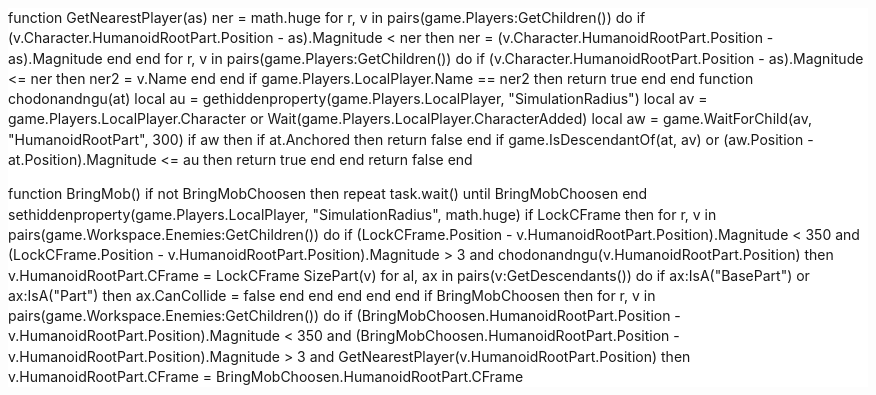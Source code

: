 function GetNearestPlayer(as)
    ner = math.huge
    for r, v in pairs(game.Players:GetChildren()) do
        if (v.Character.HumanoidRootPart.Position - as).Magnitude < ner then
            ner = (v.Character.HumanoidRootPart.Position - as).Magnitude
        end
    end
    for r, v in pairs(game.Players:GetChildren()) do
        if (v.Character.HumanoidRootPart.Position - as).Magnitude <= ner then
            ner2 = v.Name
        end
    end
    if game.Players.LocalPlayer.Name == ner2 then
        return true
    end
end
function chodonandngu(at)
    local au = gethiddenproperty(game.Players.LocalPlayer, "SimulationRadius")
    local av = game.Players.LocalPlayer.Character or Wait(game.Players.LocalPlayer.CharacterAdded)
    local aw = game.WaitForChild(av, "HumanoidRootPart", 300)
    if aw then
        if at.Anchored then
            return false
        end
        if game.IsDescendantOf(at, av) or (aw.Position - at.Position).Magnitude <= au then
            return true
        end
    end
    return false
end

 
 
function BringMob()
    if not BringMobChoosen then
        repeat
            task.wait()
        until BringMobChoosen
    end
    sethiddenproperty(game.Players.LocalPlayer, "SimulationRadius", math.huge)
    if LockCFrame then
        for r, v in pairs(game.Workspace.Enemies:GetChildren()) do
            if
                (LockCFrame.Position - v.HumanoidRootPart.Position).Magnitude < 350 and
                    (LockCFrame.Position - v.HumanoidRootPart.Position).Magnitude > 3 and
                    chodonandngu(v.HumanoidRootPart.Position)
             then
                v.HumanoidRootPart.CFrame = LockCFrame
                SizePart(v)
                for al, ax in pairs(v:GetDescendants()) do
                    if ax:IsA("BasePart") or ax:IsA("Part") then
                        ax.CanCollide = false
                    end
                end
            end
        end
    end
    if BringMobChoosen then
        for r, v in pairs(game.Workspace.Enemies:GetChildren()) do
            if
                (BringMobChoosen.HumanoidRootPart.Position - v.HumanoidRootPart.Position).Magnitude < 350 and
                    (BringMobChoosen.HumanoidRootPart.Position - v.HumanoidRootPart.Position).Magnitude > 3 and
                    GetNearestPlayer(v.HumanoidRootPart.Position)
             then
                v.HumanoidRootPart.CFrame = BringMobChoosen.HumanoidRootPart.CFrame